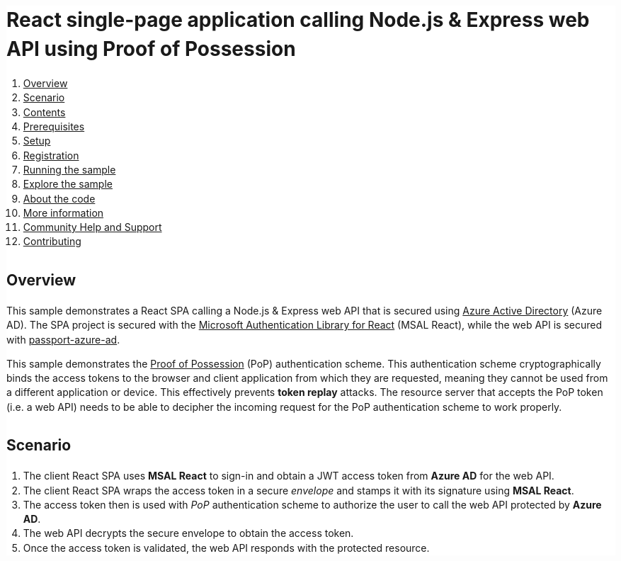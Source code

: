 # React single-page application calling Node.js & Express web API using Proof of Possession

 1. [Overview](#overview)
 1. [Scenario](#scenario)
 1. [Contents](#contents)
 1. [Prerequisites](#prerequisites)
 1. [Setup](#setup)
 1. [Registration](#registration)
 1. [Running the sample](#running-the-sample)
 1. [Explore the sample](#explore-the-sample)
 1. [About the code](#about-the-code)
 1. [More information](#more-information)
 1. [Community Help and Support](#community-help-and-support)
 1. [Contributing](#contributing)

## Overview

This sample demonstrates a React SPA calling a Node.js & Express web API that is secured using [Azure Active Directory](https://docs.microsoft.com/azure/active-directory/fundamentals/active-directory-whatis) (Azure AD). The SPA project is secured with the [Microsoft Authentication Library for React](https://github.com/AzureAD/microsoft-authentication-library-for-js/tree/dev/lib/msal-react) (MSAL React), while the web API is secured with [passport-azure-ad](https://github.com/AzureAD/passport-azure-ad).

This sample demonstrates the [Proof of Possession](https://github.com/AzureAD/microsoft-authentication-library-for-js/blob/dev/lib/msal-browser/docs/access-token-proof-of-possession.md) (PoP) authentication scheme. This authentication scheme cryptographically binds the access tokens to the browser and client application from which they are requested, meaning they cannot be used from a different application or device. This effectively prevents **token replay** attacks. The resource server that accepts the PoP token (i.e. a web API) needs to be able to decipher the incoming request for the PoP authentication scheme to work properly.

## Scenario

1. The client React SPA uses **MSAL React** to sign-in and obtain a JWT access token from **Azure AD** for the web API.
1. The client React SPA wraps the access token in a secure *envelope* and stamps it with its signature using **MSAL React**.
1. The access token then is used with *PoP* authentication scheme to authorize the user to call the web API protected by **Azure AD**.
1. The web API decrypts the secure envelope to obtain the access token.
1. Once the access token is validated, the web API responds with the protected resource.
